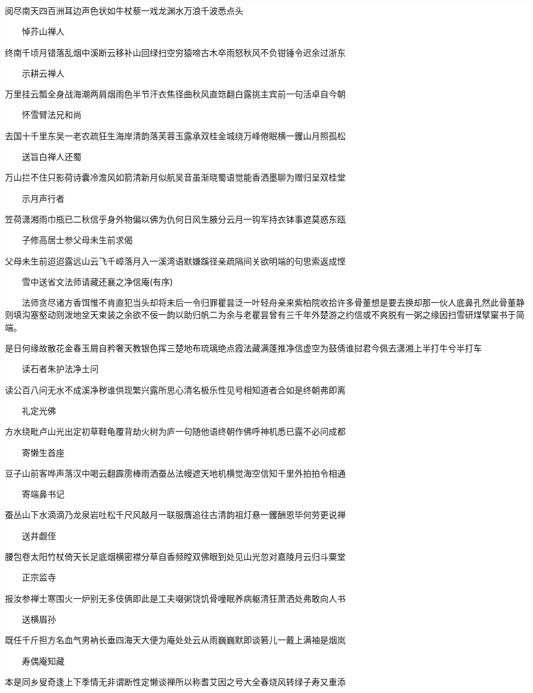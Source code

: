 
阅尽南天四百洲耳边声色状如牛杖藜一戏龙渊水万浪千波悉点头

　　悼芥山禅人

终南千顷月错落乱烟中溪断云移补山回绿扫空穷猿啼古木卒雨怒秋风不负钳锤令迟余过浙东

　　示耕云禅人

万里挂云瓢全身战海潮两肩烟雨色半节汗衣焦径曲秋风直筇翻白露挑主宾前一句活卓自今朝

　　怀雪臂法兄和尚

去国十千里东吴一老农疏狂生海岸清韵落芙蓉玉露承双桂金城绕万峰倦眠横一钁山月照孤松

　　送旨白禅人还蜀

万山拦不住只影荷诗囊冷澹风如箭清新月似航吴音虽渐晓蜀语觉能香洒墨聊为赠归呈双桂堂

　　示月声行者

笠荷潇湘雨巾瓶已二秋信乎身外物偏以佛为仇何日风生腋分云月一钩军持衣钵事遮莫惑东瓯

　　子修高居士参父母未生前求偈

父母未生前迢迢露远山云飞千嶂落月入一溪湾语默嫌蹊径亲疏隔间关欲明端的句思索返成悭

　　雪中送省文法师请藏还襄之净信庵(有序)

　　法师贪尽诸方香饵惟不肯直犯当头却将末后一令归罪瞿昙泛一叶轻舟亲来紫柏院收拾许多骨董想是要去换却那一伙人底鼻孔然此骨董静则填沟塞壑动则泼地坌天束装之余欲不佞一韵以助归帆二为余与老瞿昙曾有三千年外楚游之约信或不爽脱有一粥之缘因扫雪研煤擘窠书于简端。

是日何缘故散花金春玉屑自矜奢天教银色挥三楚地布琉璃绝点霞法藏满蓬推净信虚空为鼓倩谁挝君今佩去潇湘上半打牛兮半打车

　　读石者朱护法净土问

读公百八问无水不成溪净秽谁供现繁兴露所思心清名极乐性见号相知道者合如是终朝弗即离

　　礼定光佛

方水绕毗卢山光出定初草鞋龟覆背劫火树为庐一句随他语终朝作佛呼神机悉已露不必问成都

　　寄懒生首座

豆子山前客哗声落汉中喝云翻霹雳棒雨洒蚕丛法幔遮天地机横觉海空信知千里外拍拍令相通

　　寄端鼻书记

蚕丛山下水滴滴乃龙泉岩吐松千尺风敲月一联服膺追往古清韵祖灯悬一钁酬恩毕何劳更说禅

　　送井觑侄

腰包卷太阳竹杖倚天长足底烟横密襟分草自香频瞠双佛眼到处见山光忽对嘉陵月云归斗粟堂

　　正宗监寺

报汝参禅士寒围火一炉别无多伎俩即此是工夫啜粥饶饥骨噇眠养病躯清狂萧洒处弗敢向人书

　　送横眉孙

既任千斤担方名血气男衲长垂四海天大便为庵处处云从雨巍巍默即谈箬儿一戴上满袖是烟岚

　　寿偶庵知藏

本是同乡叟奇逢上下季情无非谓断性定懒谈禅所以称耆艾因之号大全春烧风转绿子寿又重添
